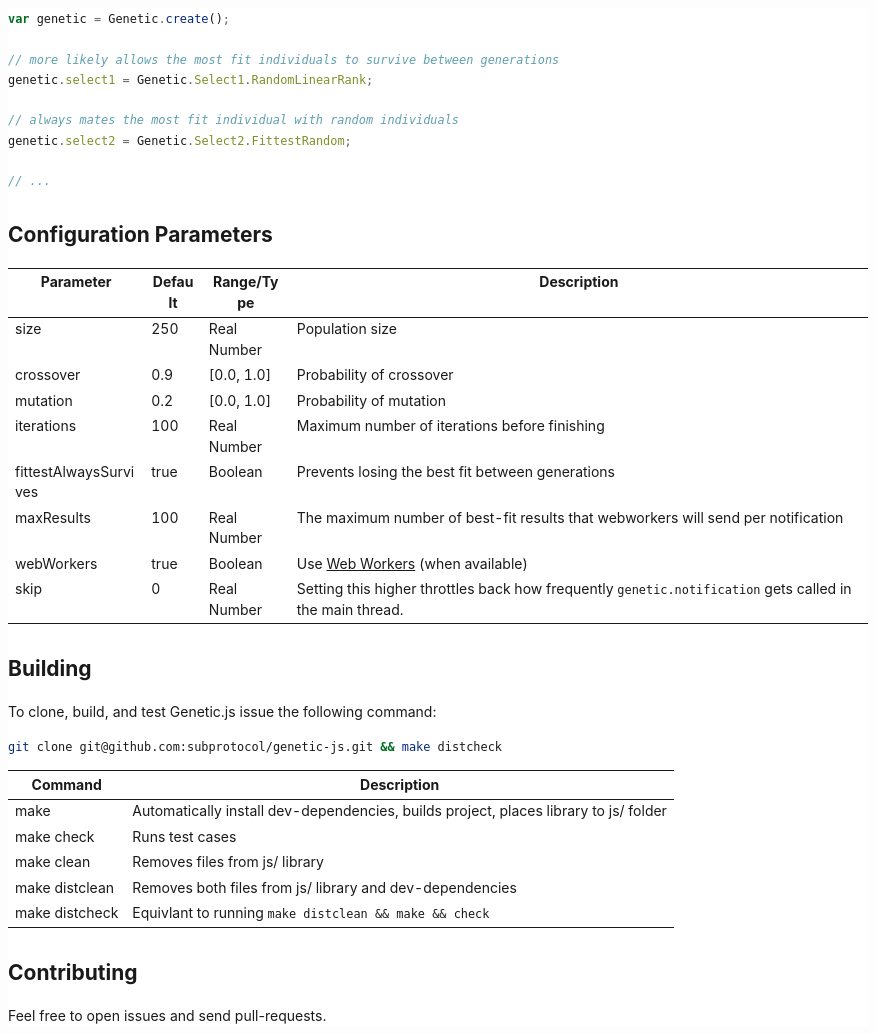 
```javascript
var genetic = Genetic.create();

// more likely allows the most fit individuals to survive between generations
genetic.select1 = Genetic.Select1.RandomLinearRank;

// always mates the most fit individual with random individuals
genetic.select2 = Genetic.Select2.FittestRandom;

// ...
```

## Configuration Parameters

| Parameter             | Default  | Range/Type  | Description
| --------------------- | -------- | ----------  | -----------
| size                  | 250      | Real Number | Population size
| crossover             | 0.9      | [0.0, 1.0]  | Probability of crossover
| mutation              | 0.2      | [0.0, 1.0]  | Probability of mutation
| iterations            | 100      | Real Number | Maximum number of iterations before finishing
| fittestAlwaysSurvives | true     | Boolean     | Prevents losing the best fit between generations
| maxResults            | 100      | Real Number | The maximum number of best-fit results that webworkers will send per notification
| webWorkers            | true     | Boolean     | Use [Web Workers](http://en.wikipedia.org/wiki/Web_worker) (when available)
| skip                  | 0        | Real Number | Setting this higher throttles back how frequently `genetic.notification` gets called in the main thread.


## Building

To clone, build, and test Genetic.js issue the following command:

```bash
git clone git@github.com:subprotocol/genetic-js.git && make distcheck
```

| Command               | Description
| --------------------- | -----------
| make                  | Automatically install dev-dependencies, builds project, places library to js/ folder
| make check            | Runs test cases
| make clean            | Removes files from js/ library
| make distclean        | Removes both files from js/ library and dev-dependencies
| make distcheck        | Equivlant to running `make distclean && make && check`


## Contributing

Feel free to open issues and send pull-requests.

